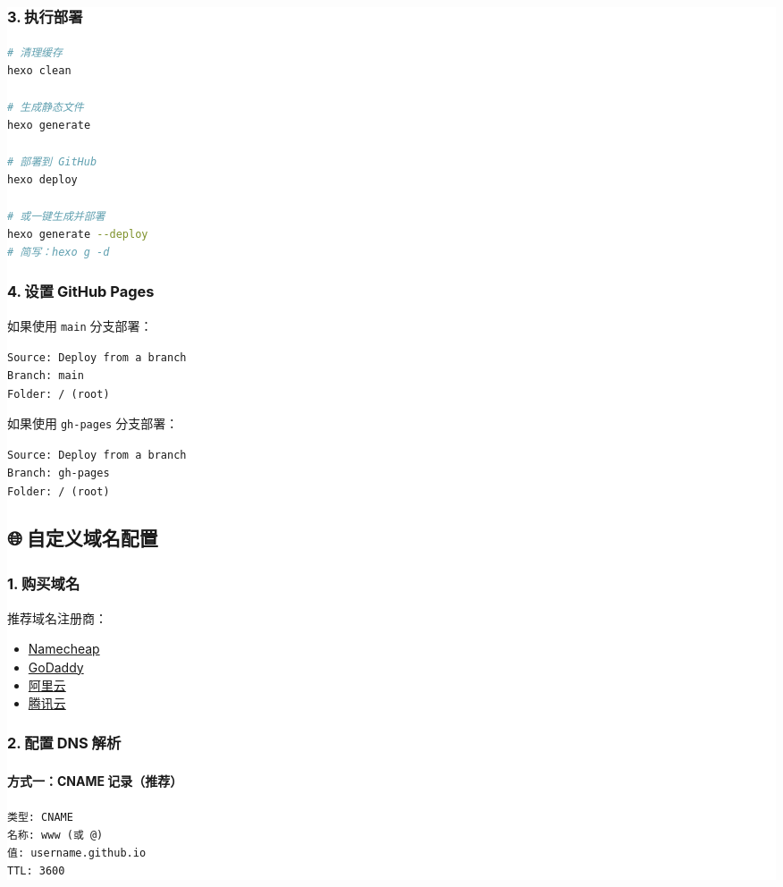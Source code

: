 ### 3. 执行部署

```bash
# 清理缓存
hexo clean

# 生成静态文件
hexo generate

# 部署到 GitHub
hexo deploy

# 或一键生成并部署
hexo generate --deploy
# 简写：hexo g -d
```

### 4. 设置 GitHub Pages

如果使用 `main` 分支部署：
```
Source: Deploy from a branch
Branch: main
Folder: / (root)
```

如果使用 `gh-pages` 分支部署：
```
Source: Deploy from a branch
Branch: gh-pages
Folder: / (root)
```

## 🌐 自定义域名配置

### 1. 购买域名

推荐域名注册商：
- [Namecheap](https://www.namecheap.com/)
- [GoDaddy](https://www.godaddy.com/)
- [阿里云](https://wanwang.aliyun.com/)
- [腾讯云](https://dnspod.cloud.tencent.com/)

### 2. 配置 DNS 解析

#### 方式一：CNAME 记录（推荐）
```
类型: CNAME
名称: www (或 @)
值: username.github.io
TTL: 3600
```
